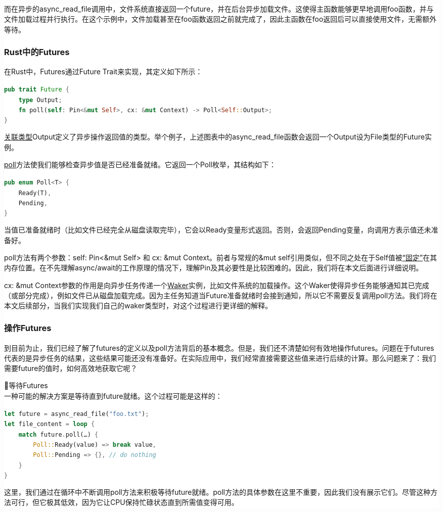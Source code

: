 而在异步的async_read_file调用中，文件系统直接返回一个future，并在后台异步加载文件。这使得主函数能够更早地调用foo函数，并与文件加载过程并行执行。在这个示例中，文件加载甚至在foo函数返回之前就完成了，因此主函数在foo返回后可以直接使用文件，无需额外等待。

### Rust中的Futures
在Rust中，Futures通过Future Trait来实现，其定义如下所示：

```rust
pub trait Future {
    type Output;
    fn poll(self: Pin<&mut Self>, cx: &mut Context) -> Poll<Self::Output>;
}
```

[关联类型](https://doc.rust-lang.org/book/ch19-03-advanced-traits.html#specifying-placeholder-types-in-trait-definitions-with-associated-types)Output定义了异步操作返回值的类型。举个例子，上述图表中的async_read_file函数会返回一个Output设为File类型的Future实例。

[poll](https://doc.rust-lang.org/nightly/core/future/trait.Future.html#tymethod.poll)方法使我们能够检查异步值是否已经准备就绪。它返回一个Poll枚举，其结构如下：

```rust
pub enum Poll<T> {
    Ready(T),
    Pending,
}
```

当值已准备就绪时（比如文件已经完全从磁盘读取完毕），它会以Ready变量形式返回。否则，会返回Pending变量，向调用方表示值还未准备好。

poll方法有两个参数：self: Pin<&mut Self> 和 cx: &mut Context。前者与常规的&mut self引用类似，但不同之处在于Self值被[“固定”](https://doc.rust-lang.org/nightly/core/pin/index.html)在其内存位置。在不先理解async/await的工作原理的情况下，理解Pin及其必要性是比较困难的。因此，我们将在本文后面进行详细说明。

cx: &mut Context参数的作用是向异步任务传递一个[Waker](https://doc.rust-lang.org/nightly/core/task/struct.Waker.html)实例，比如文件系统的加载操作。这个Waker使得异步任务能够通知其已完成（或部分完成），例如文件已从磁盘加载完成。因为主任务知道当Future准备就绪时会接到通知，所以它不需要反复调用poll方法。我们将在本文后续部分，当我们实现我们自己的waker类型时，对这个过程进行更详细的解释。

### 操作Futures
到目前为止，我们已经了解了futures的定义以及poll方法背后的基本概念。但是，我们还不清楚如何有效地操作futures。问题在于futures代表的是异步任务的结果，这些结果可能还没有准备好。在实际应用中，我们经常直接需要这些值来进行后续的计算。那么问题来了：我们需要future的值时，如何高效地获取它呢？

🔗等待Futures  
一种可能的解决方案是等待直到future就绪。这个过程可能是这样的：

```rust
let future = async_read_file("foo.txt");
let file_content = loop {
    match future.poll(…) {
        Poll::Ready(value) => break value,
        Poll::Pending => {}, // do nothing
    }
}
```

这里，我们通过在循环中不断调用poll方法来积极等待future就绪。poll方法的具体参数在这里不重要，因此我们没有展示它们。尽管这种方法可行，但它极其低效，因为它让CPU保持忙碌状态直到所需值变得可用。

